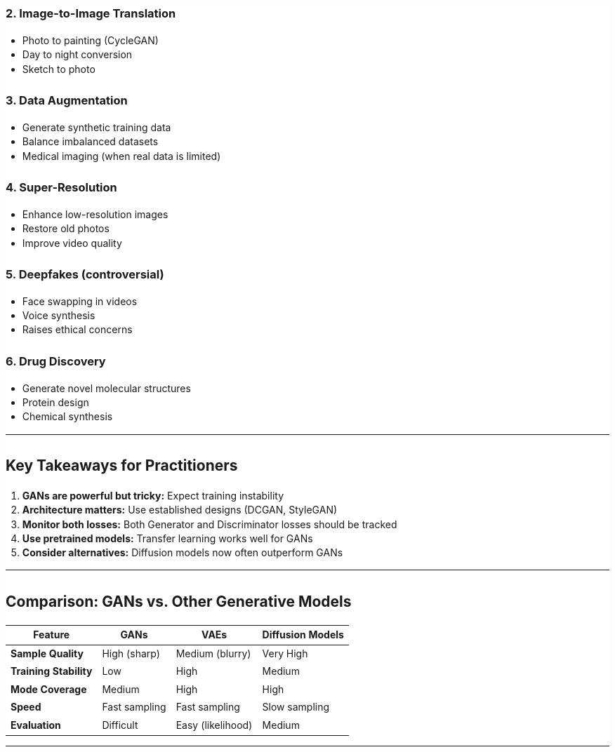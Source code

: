 ### 2. **Image-to-Image Translation**
- Photo to painting (CycleGAN)
- Day to night conversion
- Sketch to photo

### 3. **Data Augmentation**
- Generate synthetic training data
- Balance imbalanced datasets
- Medical imaging (when real data is limited)

### 4. **Super-Resolution**
- Enhance low-resolution images
- Restore old photos
- Improve video quality

### 5. **Deepfakes** (controversial)
- Face swapping in videos
- Voice synthesis
- Raises ethical concerns

### 6. **Drug Discovery**
- Generate novel molecular structures
- Protein design
- Chemical synthesis

---

## Key Takeaways for Practitioners

1. **GANs are powerful but tricky:** Expect training instability
2. **Architecture matters:** Use established designs (DCGAN, StyleGAN)
3. **Monitor both losses:** Both Generator and Discriminator losses should be tracked
4. **Use pretrained models:** Transfer learning works well for GANs
5. **Consider alternatives:** Diffusion models now often outperform GANs

---

## Comparison: GANs vs. Other Generative Models

| Feature | GANs | VAEs | Diffusion Models |
|---------|------|------|------------------|
| **Sample Quality** | High (sharp) | Medium (blurry) | Very High |
| **Training Stability** | Low | High | Medium |
| **Mode Coverage** | Medium | High | High |
| **Speed** | Fast sampling | Fast sampling | Slow sampling |
| **Evaluation** | Difficult | Easy (likelihood) | Medium |

---